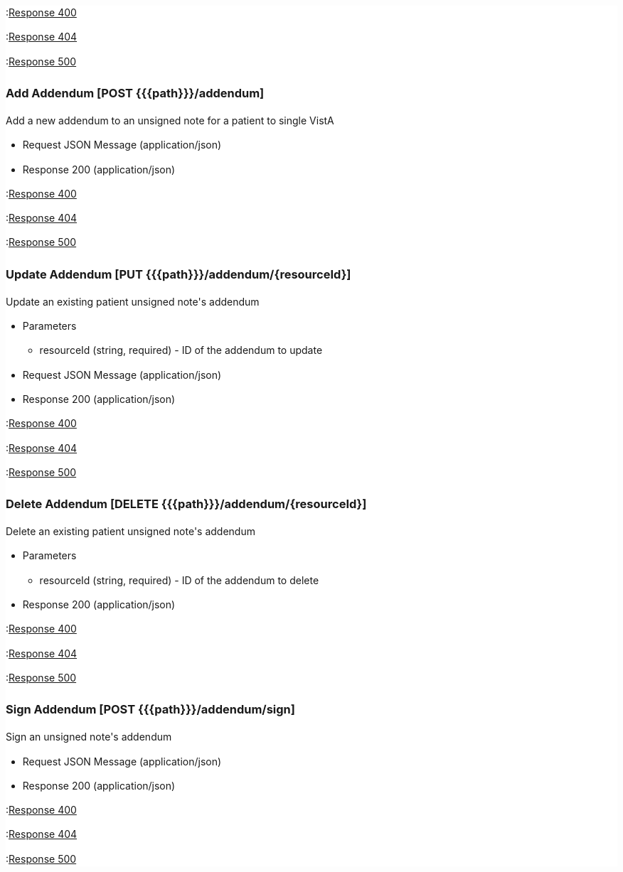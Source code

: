 :[Response 400]({{{common}}}/responses/400.md)

:[Response 404]({{{common}}}/responses/404.md)

:[Response 500]({{{common}}}/responses/500.md)


### Add Addendum [POST {{{path}}}/addendum]

Add a new addendum to an unsigned note for a patient to single VistA

+ Request JSON Message (application/json)

+ Response 200 (application/json)

:[Response 400]({{{common}}}/responses/400.md)

:[Response 404]({{{common}}}/responses/404.md)

:[Response 500]({{{common}}}/responses/500.md)


### Update Addendum [PUT {{{path}}}/addendum/{resourceId}]

Update an existing patient unsigned note's addendum

+ Parameters

    + resourceId (string, required) - ID of the addendum to update

+ Request JSON Message (application/json)

+ Response 200 (application/json)

:[Response 400]({{{common}}}/responses/400.md)

:[Response 404]({{{common}}}/responses/404.md)

:[Response 500]({{{common}}}/responses/500.md)


### Delete Addendum [DELETE {{{path}}}/addendum/{resourceId}]

Delete an existing patient unsigned note's addendum

+ Parameters

    + resourceId (string, required) - ID of the addendum to delete

+ Response 200 (application/json)

:[Response 400]({{{common}}}/responses/400.md)

:[Response 404]({{{common}}}/responses/404.md)

:[Response 500]({{{common}}}/responses/500.md)


### Sign Addendum [POST {{{path}}}/addendum/sign]

Sign an unsigned note's addendum

+ Request JSON Message (application/json)

+ Response 200 (application/json)

:[Response 400]({{{common}}}/responses/400.md)

:[Response 404]({{{common}}}/responses/404.md)

:[Response 500]({{{common}}}/responses/500.md)

